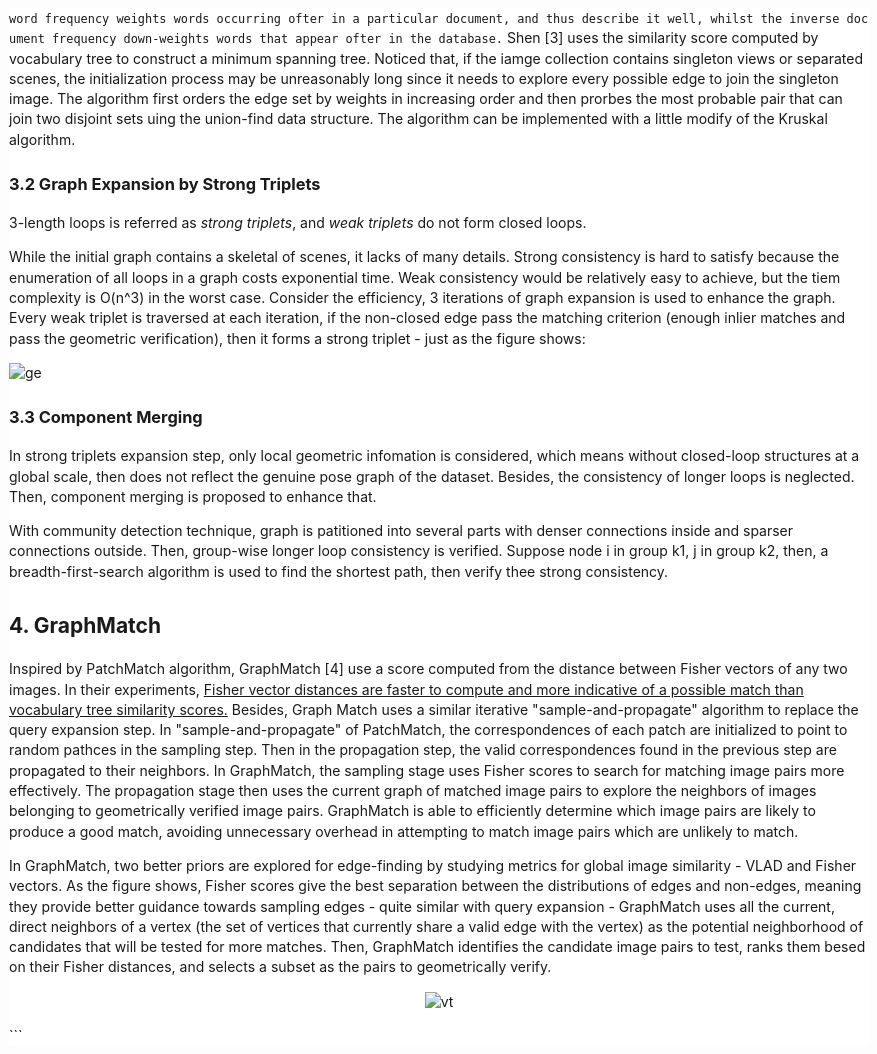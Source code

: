 ```word frequency weights words occurring ofter in a particular document, and thus describe it well, whilst the inverse document frequency down-weights words that appear ofter in the database.```
Shen [3] uses the similarity score computed by vocabulary tree to construct a minimum spanning tree. Noticed that, if the iamge collection contains singleton views or separated scenes, the initialization process may be unreasonably long since it needs to explore every possible edge to join the singleton image. The algorithm first orders the edge set by weights in increasing order and then prorbes the most probable pair that can join two disjoint sets uing the union-find data structure. The algorithm can be implemented with a little modify of the Kruskal algorithm.

### 3.2 Graph Expansion by Strong Triplets

3-length loops is referred as *strong triplets*, and *weak triplets* do not form closed loops.

While the initial graph contains a skeletal of scenes, it lacks of many details. Strong consistency is hard to satisfy because the enumeration of all loops in a graph costs exponential time. Weak consistency would be relatively easy to achieve, but the tiem complexity is O(n^3) in the worst case. Consider the efficiency, 3 iterations of graph expansion is used to enhance the graph. Every weak triplet is traversed at each iteration, if the non-closed edge pass the matching criterion (enough inlier matches and pass the geometric verification), then it forms a strong triplet - just as the figure shows:

![ge](img/ge.png)

### 3.3 Component Merging

In strong triplets expansion step, only local geometric infomation is considered, which means without closed-loop structures at a global scale, then does not reflect the genuine pose graph of the dataset. 
Besides, the consistency of longer loops is neglected. Then, component merging is proposed to enhance that.

With community detection technique, graph is patitioned into several parts with denser connections inside and sparser connections outside. Then, group-wise longer loop consistency is verified. Suppose node i in group k1, j in group k2, then, a breadth-first-search algorithm is used to find the shortest path, then verify thee strong consistency.

## 4. GraphMatch
Inspired by PatchMatch algorithm, GraphMatch [4] use a score computed from the distance between Fisher vectors of any two images. In their experiments, <u>Fisher vector distances are faster to compute and more indicative of a possible match than vocabulary tree similarity scores.</u> Besides, Graph Match uses a similar iterative "sample-and-propagate" algorithm to replace the query expansion step. In "sample-and-propagate" of PatchMatch, the correspondences of each patch are initialized to point to random pathces in the sampling step. Then in the propagation step, the valid correspondences found in the previous step are propagated to their neighbors. In GraphMatch, the sampling stage uses Fisher scores to search for matching image pairs more effectively. The propagation stage then uses the current graph of matched image pairs to explore the neighbors of images belonging to geometrically verified image pairs. GraphMatch is able to efficiently determine which image pairs are likely to produce a good match, avoiding unnecessary overhead in attempting to match image pairs which are unlikely to match.

In GraphMatch, two better priors are explored for edge-finding by studying metrics for global image similarity - VLAD and Fisher vectors. As the figure shows, Fisher scores give the best separation between the distributions of edges and non-edges, meaning they provide better guidance towards sampling edges - quite similar with query expansion - GraphMatch uses all the current, direct neighbors of a vertex (the set of vertices that currently share a valid edge with the vertex) as the potential neighborhood of candidates that will be tested for more matches. Then, GraphMatch identifies the candidate image pairs to test, ranks them besed on their Fisher distances, and selects a subset as the pairs to geometrically verify.


<div align=center> 

![vt](img/compare.png)

</div>
```